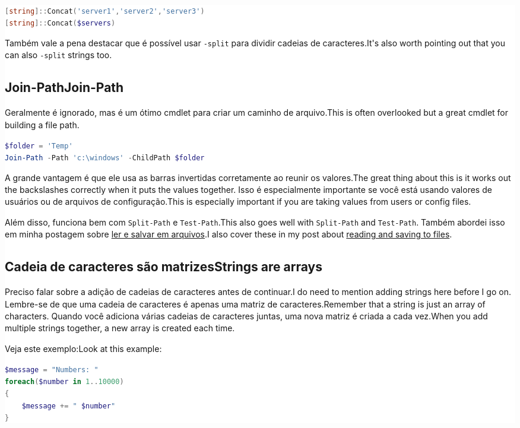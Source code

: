 ```powershell
[string]::Concat('server1','server2','server3')
[string]::Concat($servers)
```

<span data-ttu-id="7a9ff-160">Também vale a pena destacar que é possível usar `-split` para dividir cadeias de caracteres.</span><span class="sxs-lookup"><span data-stu-id="7a9ff-160">It's also worth pointing out that you can also `-split` strings too.</span></span>

## <a name="join-path"></a><span data-ttu-id="7a9ff-161">Join-Path</span><span class="sxs-lookup"><span data-stu-id="7a9ff-161">Join-Path</span></span>

<span data-ttu-id="7a9ff-162">Geralmente é ignorado, mas é um ótimo cmdlet para criar um caminho de arquivo.</span><span class="sxs-lookup"><span data-stu-id="7a9ff-162">This is often overlooked but a great cmdlet for building a file path.</span></span>

```powershell
$folder = 'Temp'
Join-Path -Path 'c:\windows' -ChildPath $folder
```

<span data-ttu-id="7a9ff-163">A grande vantagem é que ele usa as barras invertidas corretamente ao reunir os valores.</span><span class="sxs-lookup"><span data-stu-id="7a9ff-163">The great thing about this is it works out the backslashes correctly when it puts the values together.</span></span> <span data-ttu-id="7a9ff-164">Isso é especialmente importante se você está usando valores de usuários ou de arquivos de configuração.</span><span class="sxs-lookup"><span data-stu-id="7a9ff-164">This is especially important if you are taking values from users or config files.</span></span>

<span data-ttu-id="7a9ff-165">Além disso, funciona bem com `Split-Path` e `Test-Path`.</span><span class="sxs-lookup"><span data-stu-id="7a9ff-165">This also goes well with `Split-Path` and `Test-Path`.</span></span> <span data-ttu-id="7a9ff-166">Também abordei isso em minha postagem sobre [ler e salvar em arquivos][].</span><span class="sxs-lookup"><span data-stu-id="7a9ff-166">I also cover these in my post about [reading and saving to files][].</span></span>

## <a name="strings-are-arrays"></a><span data-ttu-id="7a9ff-167">Cadeia de caracteres são matrizes</span><span class="sxs-lookup"><span data-stu-id="7a9ff-167">Strings are arrays</span></span>

<span data-ttu-id="7a9ff-168">Preciso falar sobre a adição de cadeias de caracteres antes de continuar.</span><span class="sxs-lookup"><span data-stu-id="7a9ff-168">I do need to mention adding strings here before I go on.</span></span> <span data-ttu-id="7a9ff-169">Lembre-se de que uma cadeia de caracteres é apenas uma matriz de caracteres.</span><span class="sxs-lookup"><span data-stu-id="7a9ff-169">Remember that a string is just an array of characters.</span></span> <span data-ttu-id="7a9ff-170">Quando você adiciona várias cadeias de caracteres juntas, uma nova matriz é criada a cada vez.</span><span class="sxs-lookup"><span data-stu-id="7a9ff-170">When you add multiple strings together, a new array is created each time.</span></span>

<span data-ttu-id="7a9ff-171">Veja este exemplo:</span><span class="sxs-lookup"><span data-stu-id="7a9ff-171">Look at this example:</span></span>

```powershell
$message = "Numbers: "
foreach($number in 1..10000)
{
    $message += " $number"
}
```


[versão original]: https://powershellexplained.com/2017-01-13-powershell-variable-substitution-in-strings/
[original version]: https://powershellexplained.com/2017-01-13-powershell-variable-substitution-in-strings/
[powershellexplained.com]: https://powershellexplained.com/
[@KevinMarquette]: https://twitter.com/KevinMarquette
[Mark Kraus]: https://get-powershellblog.blogspot.com/
[sugestão]: https://www.reddit.com/r/PowerShell/comments/5npf8h/kevmar_everything_you_wanted_to_know_about/dcdfia5/
[suggestion]: https://www.reddit.com/r/PowerShell/comments/5npf8h/kevmar_everything_you_wanted_to_know_about/dcdfia5/
[/u/real_parbold]: https://www.reddit.com/r/PowerShell/comments/5npf8h/kevmar_everything_you_wanted_to_know_about/dcdfm6p/
[ler e salvar em arquivos]: https://powershellexplained.com/2017-03-18-Powershell-reading-and-saving-data-to-files/
[reading and saving to files]: https://powershellexplained.com/2017-03-18-Powershell-reading-and-saving-data-to-files/
[documentadas]: /dotnet/api/system.string.format#overloads
[documented]: /dotnet/api/system.string.format#overloads
